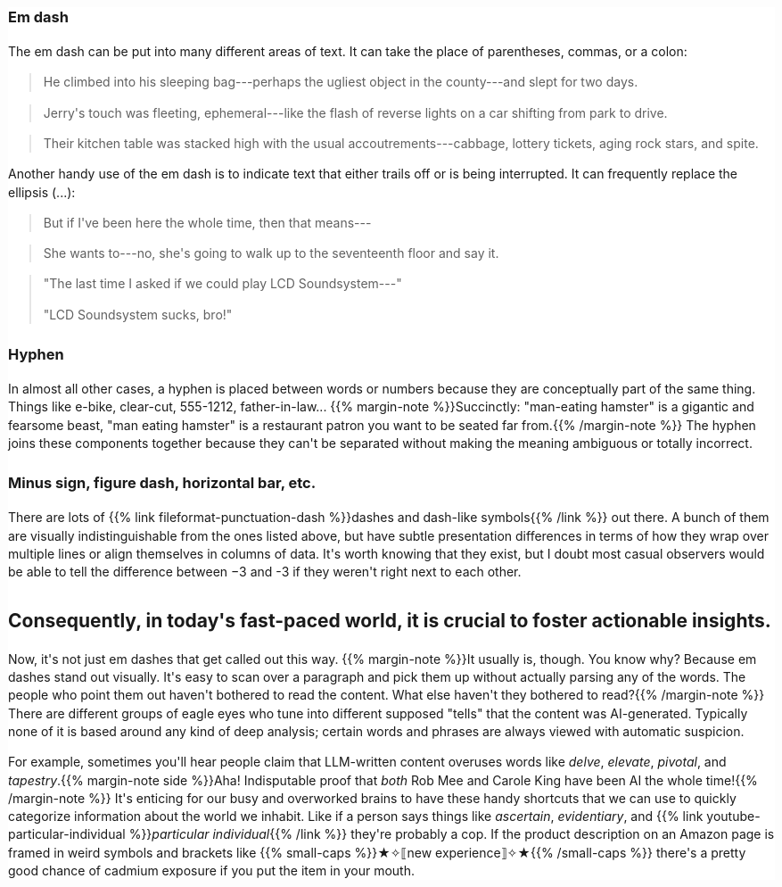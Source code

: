 ### Em dash

The em dash can be put into many different areas of text. It can take the place of parentheses, commas, or a colon:

> He climbed into his sleeping bag---perhaps the ugliest object in the county---and slept for two days.

> Jerry's touch was fleeting, ephemeral---like the flash of reverse lights on a car shifting from park to drive.

> Their kitchen table was stacked high with the usual accoutrements---cabbage, lottery tickets, aging rock stars, and spite.

Another handy use of the em dash is to indicate text that either trails off or is being interrupted. It can frequently replace the ellipsis (...):

> But if I've been here the whole time, then that means---

> She wants to---no, she's going to walk up to the seventeenth floor and say it.

> "The last time I asked if we could play LCD Soundsystem---"
>
> "LCD Soundsystem sucks, bro!"

### Hyphen

In almost all other cases, a hyphen is placed between words or numbers because they are conceptually part of the same thing. Things like e-bike, clear-cut, 555-1212, father-in-law... {{% margin-note %}}Succinctly: "man-eating hamster" is a gigantic and fearsome beast, "man eating hamster" is a restaurant patron you want to be seated far from.{{% /margin-note %}} The hyphen joins these components together because they can't be separated without making the meaning ambiguous or totally incorrect.

### Minus sign, figure dash, horizontal bar, etc.

There are lots of {{% link fileformat-punctuation-dash %}}dashes and dash-like symbols{{% /link %}} out there. A bunch of them are visually indistinguishable from the ones listed above, but have subtle presentation differences in terms of how they wrap over multiple lines or align themselves in columns of data. It's worth knowing that they exist, but I doubt most casual observers would be able to tell the difference between &minus;3 and -3 if they weren't right next to each other.

## Consequently, in today's fast-paced world, it is crucial to foster actionable insights.

Now, it's not just em dashes that get called out this way. {{% margin-note %}}It usually is, though. You know why? Because em dashes stand out visually. It's easy to scan over a paragraph and pick them up without actually parsing any of the words. The people who point them out haven't bothered to read the content. What else haven't they bothered to read?{{% /margin-note %}} There are different groups of eagle eyes who tune into different supposed "tells" that the content was AI-generated. Typically none of it is based around any kind of deep analysis; certain words and phrases are always viewed with automatic suspicion.

For example, sometimes you'll hear people claim that LLM-written content overuses words like _delve_, _elevate_, _pivotal_, and _tapestry_.{{% margin-note side %}}Aha! Indisputable proof that _both_ Rob Mee and Carole King have been AI the whole time!{{% /margin-note %}} It's enticing for our busy and overworked brains to have these handy shortcuts that we can use to quickly categorize information about the world we inhabit. Like if a person says things like _ascertain_, _evidentiary_, and {{% link youtube-particular-individual %}}_particular individual_{{% /link %}} they're probably a cop. If the product description on an Amazon page is framed in weird symbols and brackets like {{% small-caps %}}&#x2605;&#x2727;&#x27e6;new experience&#x27e7;&#x2727;&#x2605;{{% /small-caps %}} there's a pretty good chance of cadmium exposure if you put the item in your mouth.
